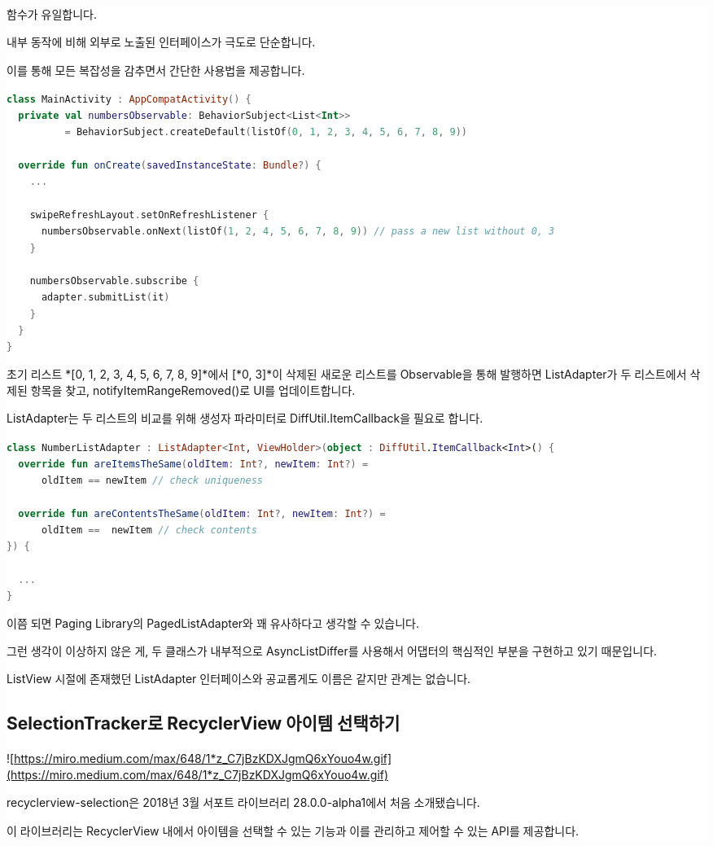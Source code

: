 함수가 유일합니다. 

내부 동작에 비해 외부로 노출된 인터페이스가 극도로 단순합니다. 

이를 통해 모든 복잡성을 감추면서 간단한 사용법을 제공합니다.

```kotlin
class MainActivity : AppCompatActivity() {
  private val numbersObservable: BehaviorSubject<List<Int>>
          = BehaviorSubject.createDefault(listOf(0, 1, 2, 3, 4, 5, 6, 7, 8, 9))

  override fun onCreate(savedInstanceState: Bundle?) {
    ...

    swipeRefreshLayout.setOnRefreshListener {
      numbersObservable.onNext(listOf(1, 2, 4, 5, 6, 7, 8, 9)) // pass a new list without 0, 3
    }

    numbersObservable.subscribe {
      adapter.submitList(it)
    }
  }
}
```

초기 리스트 *[0, 1, 2, 3, 4, 5, 6, 7, 8, 9]*에서 [*0, 3]*이 삭제된 새로운 리스트를 Observable을 통해 발행하면 ListAdapter가 두 리스트에서 삭제된 항목을 찾고, notifyItemRangeRemoved()로 UI를 업데이트합니다.

ListAdapter는 두 리스트의 비교를 위해 생성자 파라미터로 DiffUtil.ItemCallback을 필요로 합니다.

```kotlin
class NumberListAdapter : ListAdapter<Int, ViewHolder>(object : DiffUtil.ItemCallback<Int>() {
  override fun areItemsTheSame(oldItem: Int?, newItem: Int?) =
      oldItem == newItem // check uniqueness

  override fun areContentsTheSame(oldItem: Int?, newItem: Int?) =
      oldItem ==  newItem // check contents
}) {

  ...                             
}
```

이쯤 되면 Paging Library의 PagedListAdapter와 꽤 유사하다고 생각할 수 있습니다. 

그런 생각이 이상하지 않은 게, 두 클래스가 내부적으로 AsyncListDiffer를 사용해서 어댑터의 핵심적인 부분을 구현하고 있기 때문입니다. 

ListView 시절에 존재했던 ListAdapter 인터페이스와 공교롭게도 이름은 같지만 관계는 없습니다.

## SelectionTracker로 RecyclerView 아이템 선택하기

![https://miro.medium.com/max/648/1*z_C7jBzKDXJgmQ6xYouo4w.gif](https://miro.medium.com/max/648/1*z_C7jBzKDXJgmQ6xYouo4w.gif)

recyclerview-selection은 2018년 3월 서포트 라이브러리 28.0.0-alpha1에서 처음 소개됐습니다. 

이 라이브러리는 RecyclerView 내에서 아이템을 선택할 수 있는 기능과 이를 관리하고 제어할 수 있는 API를 제공합니다. 
